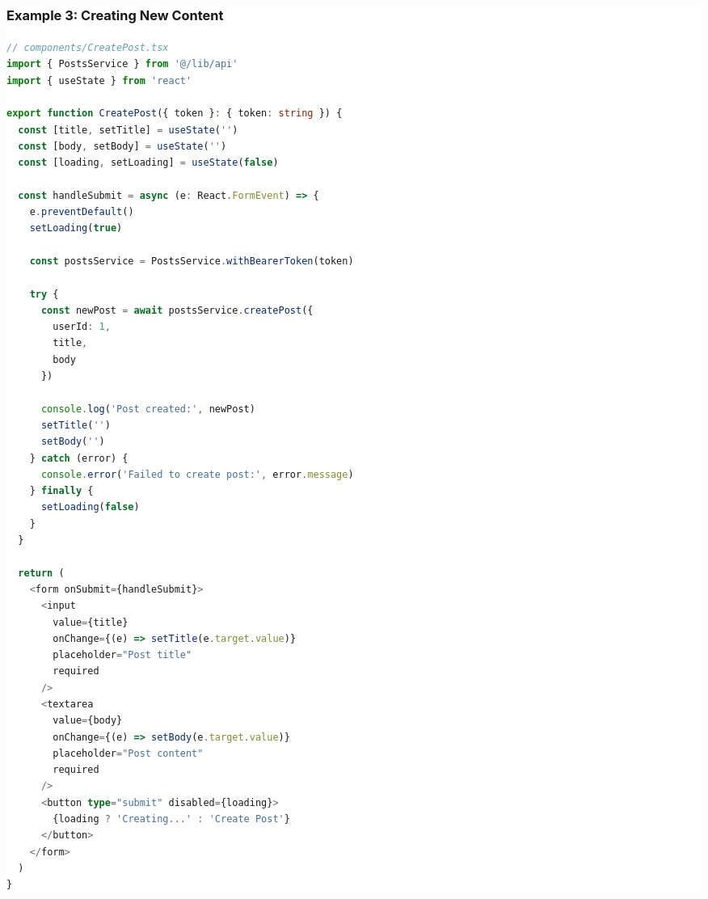 ### Example 3: Creating New Content

```typescript
// components/CreatePost.tsx
import { PostsService } from '@/lib/api'
import { useState } from 'react'

export function CreatePost({ token }: { token: string }) {
  const [title, setTitle] = useState('')
  const [body, setBody] = useState('')
  const [loading, setLoading] = useState(false)

  const handleSubmit = async (e: React.FormEvent) => {
    e.preventDefault()
    setLoading(true)

    const postsService = PostsService.withBearerToken(token)

    try {
      const newPost = await postsService.createPost({
        userId: 1,
        title,
        body
      })

      console.log('Post created:', newPost)
      setTitle('')
      setBody('')
    } catch (error) {
      console.error('Failed to create post:', error.message)
    } finally {
      setLoading(false)
    }
  }

  return (
    <form onSubmit={handleSubmit}>
      <input
        value={title}
        onChange={(e) => setTitle(e.target.value)}
        placeholder="Post title"
        required
      />
      <textarea
        value={body}
        onChange={(e) => setBody(e.target.value)}
        placeholder="Post content"
        required
      />
      <button type="submit" disabled={loading}>
        {loading ? 'Creating...' : 'Create Post'}
      </button>
    </form>
  )
}
```
